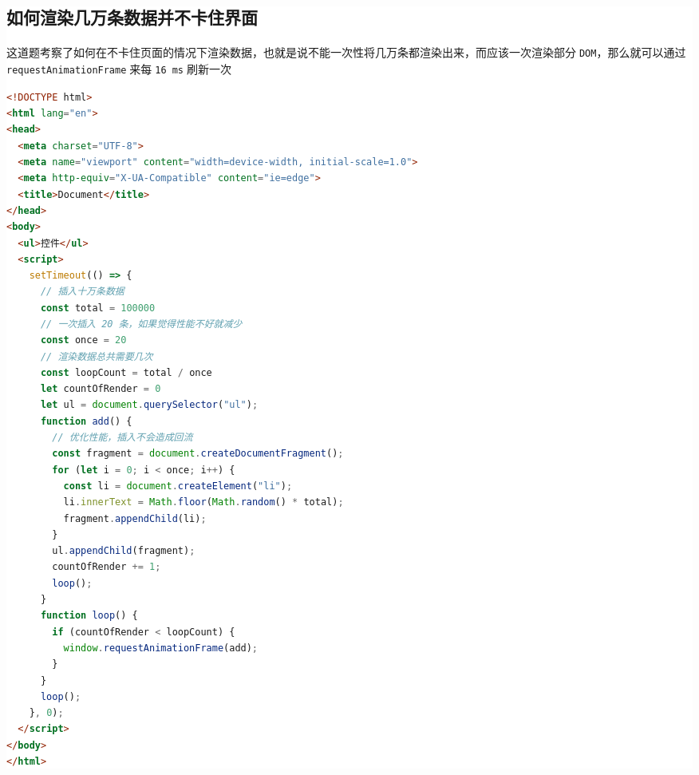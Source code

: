 ```js
```

##  如何渲染几万条数据并不卡住界面

这道题考察了如何在不卡住页面的情况下渲染数据，也就是说不能一次性将几万条都渲染出来，而应该一次渲染部分 `DOM`，那么就可以通过 `requestAnimationFrame` 来每 `16 ms` 刷新一次

```html
<!DOCTYPE html>
<html lang="en">
<head>
  <meta charset="UTF-8">
  <meta name="viewport" content="width=device-width, initial-scale=1.0">
  <meta http-equiv="X-UA-Compatible" content="ie=edge">
  <title>Document</title>
</head>
<body>
  <ul>控件</ul>
  <script>
    setTimeout(() => {
      // 插入十万条数据
      const total = 100000
      // 一次插入 20 条，如果觉得性能不好就减少
      const once = 20
      // 渲染数据总共需要几次
      const loopCount = total / once
      let countOfRender = 0
      let ul = document.querySelector("ul");
      function add() {
        // 优化性能，插入不会造成回流
        const fragment = document.createDocumentFragment();
        for (let i = 0; i < once; i++) {
          const li = document.createElement("li");
          li.innerText = Math.floor(Math.random() * total);
          fragment.appendChild(li);
        }
        ul.appendChild(fragment);
        countOfRender += 1;
        loop();
      }
      function loop() {
        if (countOfRender < loopCount) {
          window.requestAnimationFrame(add);
        }
      }
      loop();
    }, 0);
  </script>
</body>
</html>
```